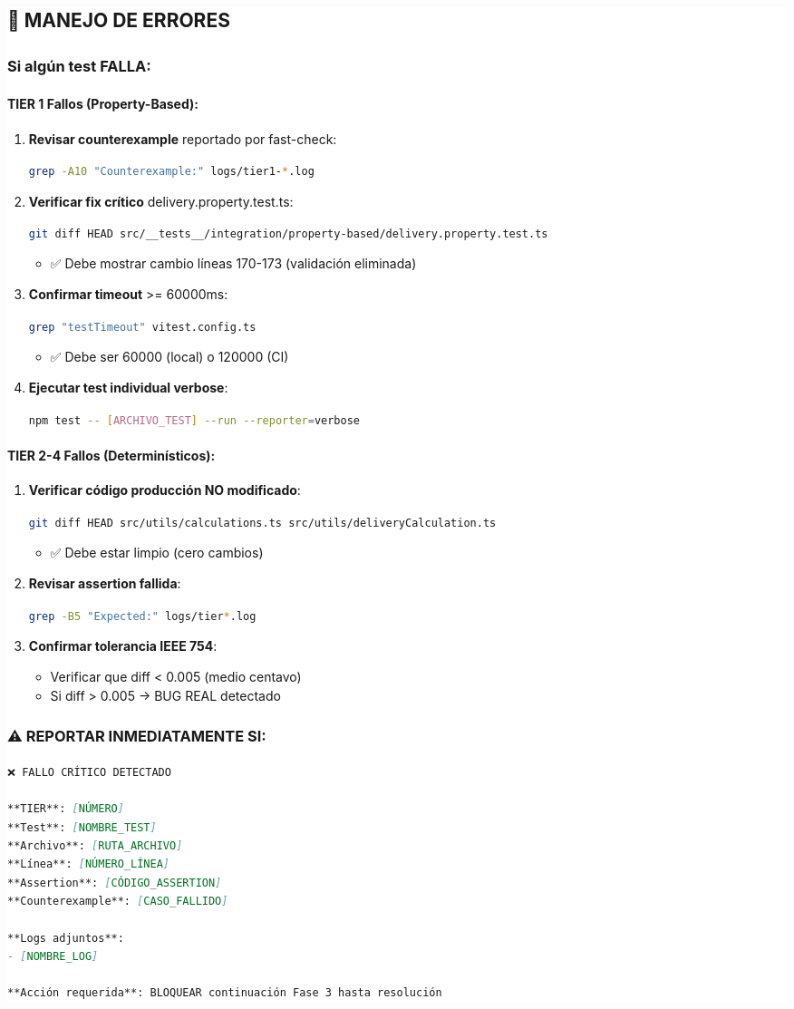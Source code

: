 
## 🚨 MANEJO DE ERRORES

### Si algún test FALLA:

#### TIER 1 Fallos (Property-Based):

1. **Revisar counterexample** reportado por fast-check:
   ```bash
   grep -A10 "Counterexample:" logs/tier1-*.log
   ```

2. **Verificar fix crítico** delivery.property.test.ts:
   ```bash
   git diff HEAD src/__tests__/integration/property-based/delivery.property.test.ts
   ```
   - ✅ Debe mostrar cambio líneas 170-173 (validación eliminada)

3. **Confirmar timeout** >= 60000ms:
   ```bash
   grep "testTimeout" vitest.config.ts
   ```
   - ✅ Debe ser 60000 (local) o 120000 (CI)

4. **Ejecutar test individual verbose**:
   ```bash
   npm test -- [ARCHIVO_TEST] --run --reporter=verbose
   ```

#### TIER 2-4 Fallos (Determinísticos):

1. **Verificar código producción NO modificado**:
   ```bash
   git diff HEAD src/utils/calculations.ts src/utils/deliveryCalculation.ts
   ```
   - ✅ Debe estar limpio (cero cambios)

2. **Revisar assertion fallida**:
   ```bash
   grep -B5 "Expected:" logs/tier*.log
   ```

3. **Confirmar tolerancia IEEE 754**:
   - Verificar que diff < 0.005 (medio centavo)
   - Si diff > 0.005 → BUG REAL detectado

### ⚠️ REPORTAR INMEDIATAMENTE SI:

```markdown
❌ FALLO CRÍTICO DETECTADO

**TIER**: [NÚMERO]
**Test**: [NOMBRE_TEST]
**Archivo**: [RUTA_ARCHIVO]
**Línea**: [NÚMERO_LÍNEA]
**Assertion**: [CÓDIGO_ASSERTION]
**Counterexample**: [CASO_FALLIDO]

**Logs adjuntos**:
- [NOMBRE_LOG]

**Acción requerida**: BLOQUEAR continuación Fase 3 hasta resolución
```
